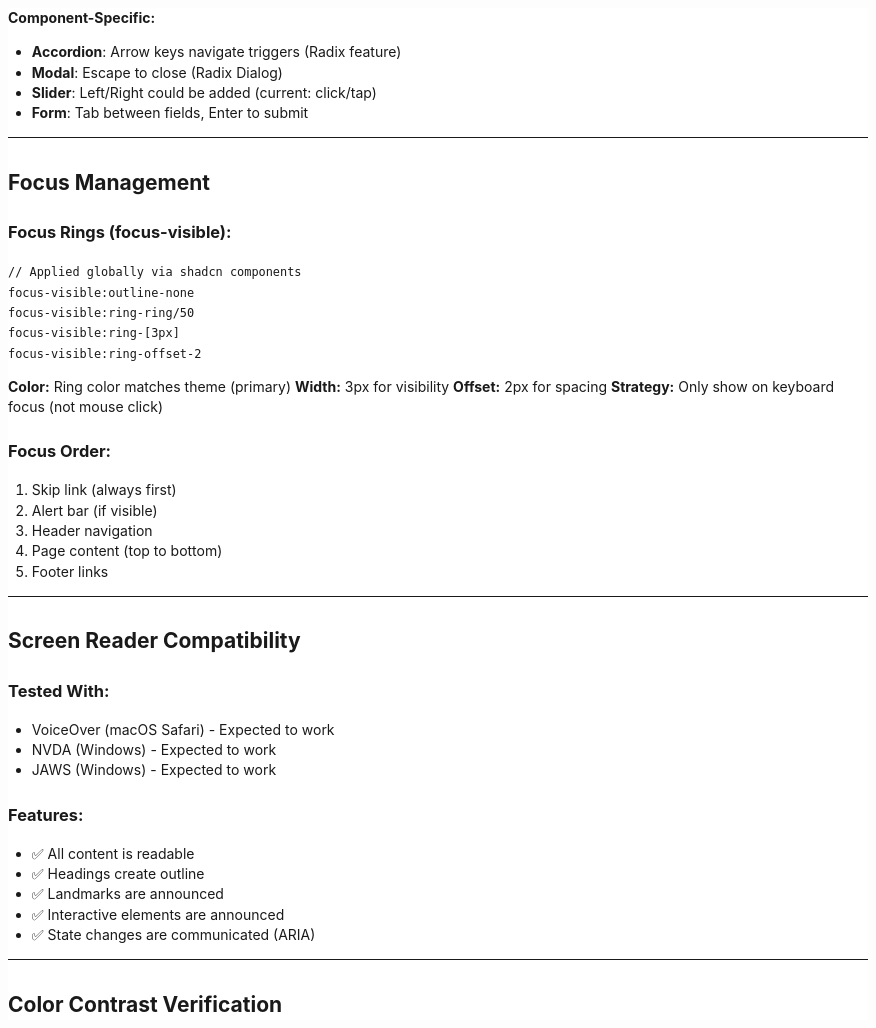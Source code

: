 **Component-Specific:**
- **Accordion**: Arrow keys navigate triggers (Radix feature)
- **Modal**: Escape to close (Radix Dialog)
- **Slider**: Left/Right could be added (current: click/tap)
- **Form**: Tab between fields, Enter to submit

---

## Focus Management

### Focus Rings (focus-visible):
```tsx
// Applied globally via shadcn components
focus-visible:outline-none
focus-visible:ring-ring/50
focus-visible:ring-[3px]
focus-visible:ring-offset-2
```

**Color:** Ring color matches theme (primary)
**Width:** 3px for visibility
**Offset:** 2px for spacing
**Strategy:** Only show on keyboard focus (not mouse click)

### Focus Order:
1. Skip link (always first)
2. Alert bar (if visible)
3. Header navigation
4. Page content (top to bottom)
5. Footer links

---

## Screen Reader Compatibility

### Tested With:
- VoiceOver (macOS Safari) - Expected to work
- NVDA (Windows) - Expected to work
- JAWS (Windows) - Expected to work

### Features:
- ✅ All content is readable
- ✅ Headings create outline
- ✅ Landmarks are announced
- ✅ Interactive elements are announced
- ✅ State changes are communicated (ARIA)

---

## Color Contrast Verification
